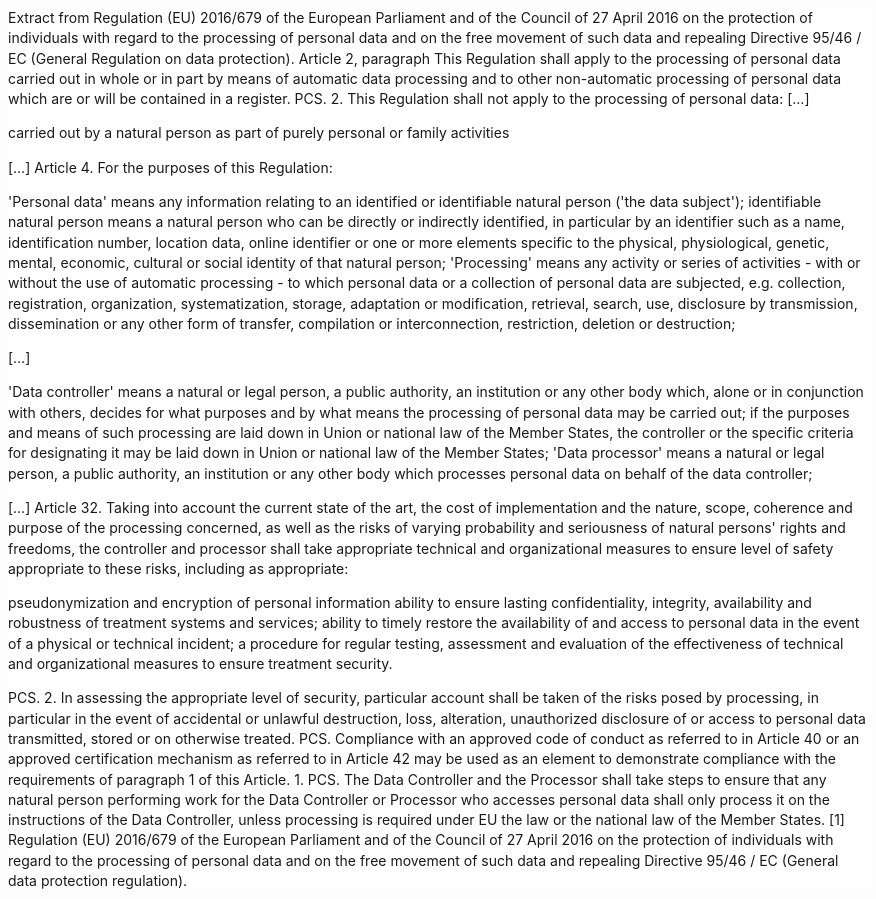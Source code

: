 Extract from Regulation (EU) 2016/679 of the European Parliament and of the Council of 27 April 2016 on the protection of individuals with regard to the processing of personal data and on the free movement of such data and repealing Directive 95/46 / EC (General Regulation on data protection).
Article 2, paragraph This Regulation shall apply to the processing of personal data carried out in whole or in part by means of automatic data processing and to other non-automatic processing of personal data which are or will be contained in a register.
PCS. 2. This Regulation shall not apply to the processing of personal data:
\[…\]

carried out by a natural person as part of purely personal or family activities

\[…\]
Article 4. For the purposes of this Regulation:

'Personal data' means any information relating to an identified or identifiable natural person ('the data subject'); identifiable natural person means a natural person who can be directly or indirectly identified, in particular by an identifier such as a name, identification number, location data, online identifier or one or more elements specific to the physical, physiological, genetic, mental, economic, cultural or social identity of that natural person;
'Processing' means any activity or series of activities - with or without the use of automatic processing - to which personal data or a collection of personal data are subjected, e.g. collection, registration, organization, systematization, storage, adaptation or modification, retrieval, search, use, disclosure by transmission, dissemination or any other form of transfer, compilation or interconnection, restriction, deletion or destruction;

\[…\]

'Data controller' means a natural or legal person, a public authority, an institution or any other body which, alone or in conjunction with others, decides for what purposes and by what means the processing of personal data may be carried out; if the purposes and means of such processing are laid down in Union or national law of the Member States, the controller or the specific criteria for designating it may be laid down in Union or national law of the Member States;
'Data processor' means a natural or legal person, a public authority, an institution or any other body which processes personal data on behalf of the data controller;

\[…\]
Article 32. Taking into account the current state of the art, the cost of implementation and the nature, scope, coherence and purpose of the processing concerned, as well as the risks of varying probability and seriousness of natural persons' rights and freedoms, the controller and processor shall take appropriate technical and organizational measures to ensure level of safety appropriate to these risks, including as appropriate:

pseudonymization and encryption of personal information
ability to ensure lasting confidentiality, integrity, availability and robustness of treatment systems and services;
ability to timely restore the availability of and access to personal data in the event of a physical or technical incident;
a procedure for regular testing, assessment and evaluation of the effectiveness of technical and organizational measures to ensure treatment security.

PCS. 2. In assessing the appropriate level of security, particular account shall be taken of the risks posed by processing, in particular in the event of accidental or unlawful destruction, loss, alteration, unauthorized disclosure of or access to personal data transmitted, stored or on otherwise treated.
PCS. Compliance with an approved code of conduct as referred to in Article 40 or an approved certification mechanism as referred to in Article 42 may be used as an element to demonstrate compliance with the requirements of paragraph 1 of this Article. 1.
PCS. The Data Controller and the Processor shall take steps to ensure that any natural person performing work for the Data Controller or Processor who accesses personal data shall only process it on the instructions of the Data Controller, unless processing is required under EU the law or the national law of the Member States.
\[1\] Regulation (EU) 2016/679 of the European Parliament and of the Council of 27 April 2016 on the protection of individuals with regard to the processing of personal data and on the free movement of such data and repealing Directive 95/46 / EC (General data protection regulation).
